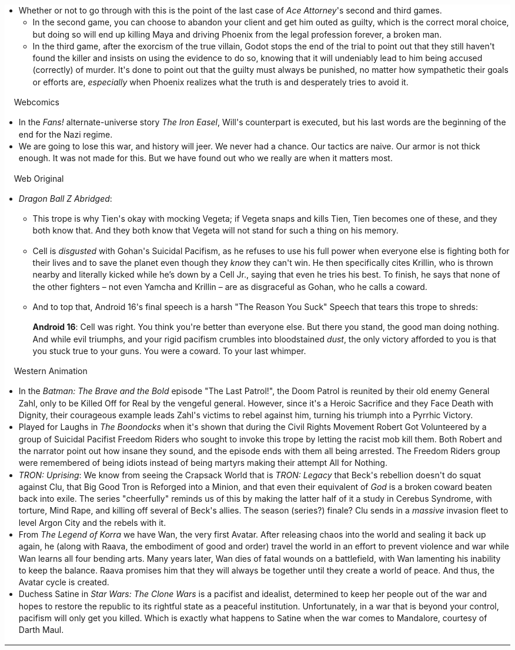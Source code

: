 -   Whether or not to go through with this is the point of the last case of _Ace Attorney_'s second and third games.
    -   In the second game, you can choose to abandon your client and get him outed as guilty, which is the correct moral choice, but doing so will end up killing Maya and driving Phoenix from the legal profession forever, a broken man.
    -   In the third game, after the exorcism of the true villain, Godot stops the end of the trial to point out that they still haven't found the killer and insists on using the evidence to do so, knowing that it will undeniably lead to him being accused (correctly) of murder. It's done to point out that the guilty must always be punished, no matter how sympathetic their goals or efforts are, _especially_ when Phoenix realizes what the truth is and desperately tries to avoid it.

    Webcomics 

-   In the _Fans!_ alternate-universe story _The Iron Easel_, Will's counterpart is executed, but his last words are the beginning of the end for the Nazi regime.
-   We are going to lose this war, and history will jeer. We never had a chance. Our tactics are naive. Our armor is not thick enough. It was not made for this. But we have found out who we really are when it matters most.

    Web Original 

-   _Dragon Ball Z Abridged_:
    -   This trope is why Tien's okay with mocking Vegeta; if Vegeta snaps and kills Tien, Tien becomes one of these, and they both know that. And they both know that Vegeta will not stand for such a thing on his memory.
    -   Cell is _disgusted_ with Gohan's Suicidal Pacifism, as he refuses to use his full power when everyone else is fighting both for their lives and to save the planet even though they _know_ they can't win. He then specifically cites Krillin, who is thrown nearby and literally kicked while he’s down by a Cell Jr., saying that even he tries his best. To finish, he says that none of the other fighters – not even Yamcha and Krillin – are as disgraceful as Gohan, who he calls a coward.
    -   And to top that, Android 16's final speech is a harsh "The Reason You Suck" Speech that tears this trope to shreds:
        
        **Android 16**: Cell was right. You think you're better than everyone else. But there you stand, the good man doing nothing. And while evil triumphs, and your rigid pacifism crumbles into bloodstained _dust_, the only victory afforded to you is that you stuck true to your guns. You were a coward. To your last whimper.
        

    Western Animation 

-   In the _Batman: The Brave and the Bold_ episode "The Last Patrol!", the Doom Patrol is reunited by their old enemy General Zahl, only to be Killed Off for Real by the vengeful general. However, since it's a Heroic Sacrifice and they Face Death with Dignity, their courageous example leads Zahl's victims to rebel against him, turning his triumph into a Pyrrhic Victory.
-   Played for Laughs in _The Boondocks_ when it's shown that during the Civil Rights Movement Robert Got Volunteered by a group of Suicidal Pacifist Freedom Riders who sought to invoke this trope by letting the racist mob kill them. Both Robert and the narrator point out how insane they sound, and the episode ends with them all being arrested. The Freedom Riders group were remembered of being idiots instead of being martyrs making their attempt All for Nothing.
-   _TRON: Uprising_: We know from seeing the Crapsack World that is _TRON: Legacy_ that Beck's rebellion doesn't do squat against Clu, that Big Good Tron is Reforged into a Minion, and that even their equivalent of _God_ is a broken coward beaten back into exile. The series "cheerfully" reminds us of this by making the latter half of it a study in Cerebus Syndrome, with torture, Mind Rape, and killing off several of Beck's allies. The season (series?) finale? Clu sends in a _massive_ invasion fleet to level Argon City and the rebels with it.
-   From _The Legend of Korra_ we have Wan, the very first Avatar. After releasing chaos into the world and sealing it back up again, he (along with Raava, the embodiment of good and order) travel the world in an effort to prevent violence and war while Wan learns all four bending arts. Many years later, Wan dies of fatal wounds on a battlefield, with Wan lamenting his inability to keep the balance. Raava promises him that they will always be together until they create a world of peace. And thus, the Avatar cycle is created.
-   Duchess Satine in _Star Wars: The Clone Wars_ is a pacifist and idealist, determined to keep her people out of the war and hopes to restore the republic to its rightful state as a peaceful institution. Unfortunately, in a war that is beyond your control, pacifism will only get you killed. Which is exactly what happens to Satine when the war comes to Mandalore, courtesy of Darth Maul.

___